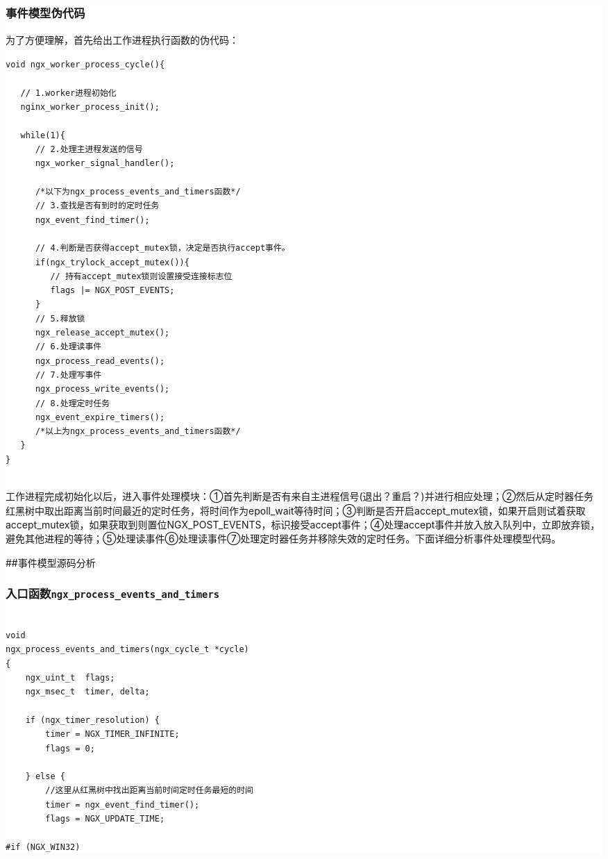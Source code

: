 
### 事件模型伪代码

为了方便理解，首先给出工作进程执行函数的伪代码：  

```
void ngx_worker_process_cycle(){

   // 1.worker进程初始化
   nginx_worker_process_init();
   
   while(1){
      // 2.处理主进程发送的信号
      ngx_worker_signal_handler();
      
      /*以下为ngx_process_events_and_timers函数*/
      // 3.查找是否有到时的定时任务
      ngx_event_find_timer();
      
      // 4.判断是否获得accept_mutex锁，决定是否执行accept事件。
      if(ngx_trylock_accept_mutex()){
         // 持有accept_mutex锁则设置接受连接标志位
         flags |= NGX_POST_EVENTS;
      }
      // 5.释放锁
      ngx_release_accept_mutex();
      // 6.处理读事件
      ngx_process_read_events();
      // 7.处理写事件
      ngx_process_write_events();
      // 8.处理定时任务
      ngx_event_expire_timers();
      /*以上为ngx_process_events_and_timers函数*/
   }
}


```
工作进程完成初始化以后，进入事件处理模块：①首先判断是否有来自主进程信号(退出？重启？)并进行相应处理；②然后从定时器任务红黑树中取出距离当前时间最近的定时任务，将时间作为epoll_wait等待时间；③判断是否开启accept_mutex锁，如果开启则试着获取accept_mutex锁，如果获取到则置位NGX_POST_EVENTS，标识接受accept事件；④处理accept事件并放入放入队列中，立即放弃锁，避免其他进程的等待；⑤处理读事件⑥处理读事件⑦处理定时器任务并移除失效的定时任务。下面详细分析事件处理模型代码。


##事件模型源码分析

### 入口函数`ngx_process_events_and_timers`

```

void
ngx_process_events_and_timers(ngx_cycle_t *cycle)
{
    ngx_uint_t  flags;
    ngx_msec_t  timer, delta;

    if (ngx_timer_resolution) {
        timer = NGX_TIMER_INFINITE;
        flags = 0;

    } else {
        //这里从红黑树中找出距离当前时间定时任务最短的时间
        timer = ngx_event_find_timer();
        flags = NGX_UPDATE_TIME;

#if (NGX_WIN32)

```